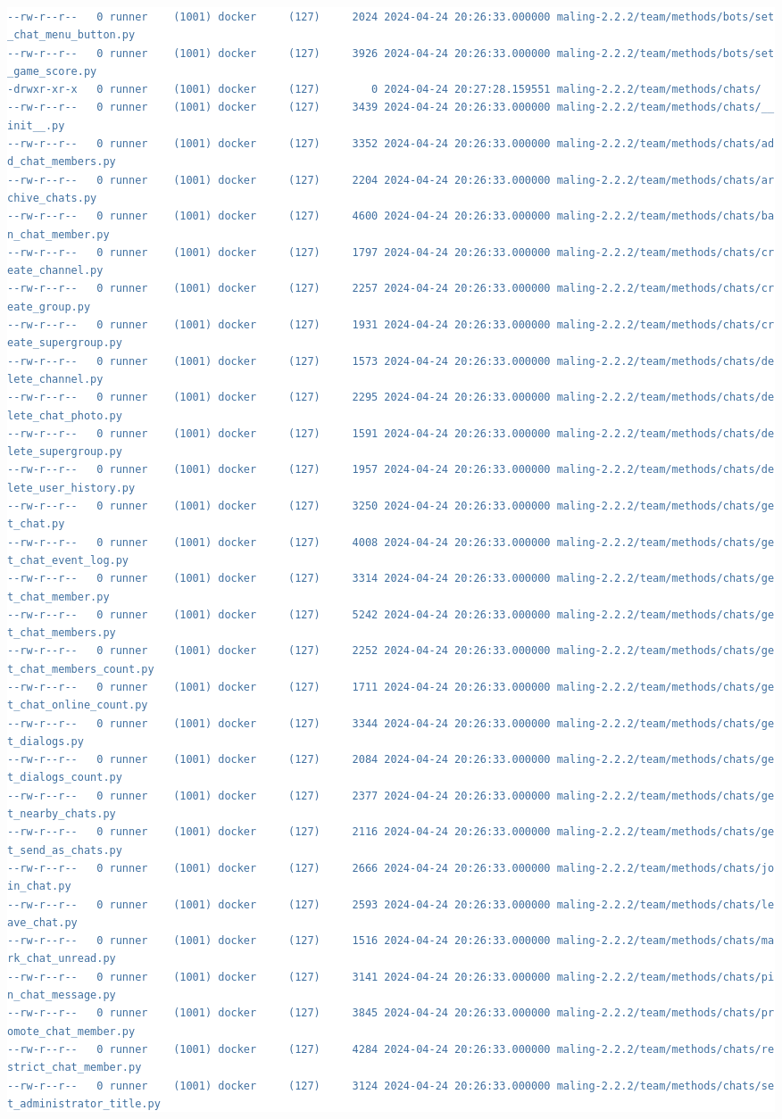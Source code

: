 ```diff
--rw-r--r--   0 runner    (1001) docker     (127)     2024 2024-04-24 20:26:33.000000 maling-2.2.2/team/methods/bots/set_chat_menu_button.py
--rw-r--r--   0 runner    (1001) docker     (127)     3926 2024-04-24 20:26:33.000000 maling-2.2.2/team/methods/bots/set_game_score.py
-drwxr-xr-x   0 runner    (1001) docker     (127)        0 2024-04-24 20:27:28.159551 maling-2.2.2/team/methods/chats/
--rw-r--r--   0 runner    (1001) docker     (127)     3439 2024-04-24 20:26:33.000000 maling-2.2.2/team/methods/chats/__init__.py
--rw-r--r--   0 runner    (1001) docker     (127)     3352 2024-04-24 20:26:33.000000 maling-2.2.2/team/methods/chats/add_chat_members.py
--rw-r--r--   0 runner    (1001) docker     (127)     2204 2024-04-24 20:26:33.000000 maling-2.2.2/team/methods/chats/archive_chats.py
--rw-r--r--   0 runner    (1001) docker     (127)     4600 2024-04-24 20:26:33.000000 maling-2.2.2/team/methods/chats/ban_chat_member.py
--rw-r--r--   0 runner    (1001) docker     (127)     1797 2024-04-24 20:26:33.000000 maling-2.2.2/team/methods/chats/create_channel.py
--rw-r--r--   0 runner    (1001) docker     (127)     2257 2024-04-24 20:26:33.000000 maling-2.2.2/team/methods/chats/create_group.py
--rw-r--r--   0 runner    (1001) docker     (127)     1931 2024-04-24 20:26:33.000000 maling-2.2.2/team/methods/chats/create_supergroup.py
--rw-r--r--   0 runner    (1001) docker     (127)     1573 2024-04-24 20:26:33.000000 maling-2.2.2/team/methods/chats/delete_channel.py
--rw-r--r--   0 runner    (1001) docker     (127)     2295 2024-04-24 20:26:33.000000 maling-2.2.2/team/methods/chats/delete_chat_photo.py
--rw-r--r--   0 runner    (1001) docker     (127)     1591 2024-04-24 20:26:33.000000 maling-2.2.2/team/methods/chats/delete_supergroup.py
--rw-r--r--   0 runner    (1001) docker     (127)     1957 2024-04-24 20:26:33.000000 maling-2.2.2/team/methods/chats/delete_user_history.py
--rw-r--r--   0 runner    (1001) docker     (127)     3250 2024-04-24 20:26:33.000000 maling-2.2.2/team/methods/chats/get_chat.py
--rw-r--r--   0 runner    (1001) docker     (127)     4008 2024-04-24 20:26:33.000000 maling-2.2.2/team/methods/chats/get_chat_event_log.py
--rw-r--r--   0 runner    (1001) docker     (127)     3314 2024-04-24 20:26:33.000000 maling-2.2.2/team/methods/chats/get_chat_member.py
--rw-r--r--   0 runner    (1001) docker     (127)     5242 2024-04-24 20:26:33.000000 maling-2.2.2/team/methods/chats/get_chat_members.py
--rw-r--r--   0 runner    (1001) docker     (127)     2252 2024-04-24 20:26:33.000000 maling-2.2.2/team/methods/chats/get_chat_members_count.py
--rw-r--r--   0 runner    (1001) docker     (127)     1711 2024-04-24 20:26:33.000000 maling-2.2.2/team/methods/chats/get_chat_online_count.py
--rw-r--r--   0 runner    (1001) docker     (127)     3344 2024-04-24 20:26:33.000000 maling-2.2.2/team/methods/chats/get_dialogs.py
--rw-r--r--   0 runner    (1001) docker     (127)     2084 2024-04-24 20:26:33.000000 maling-2.2.2/team/methods/chats/get_dialogs_count.py
--rw-r--r--   0 runner    (1001) docker     (127)     2377 2024-04-24 20:26:33.000000 maling-2.2.2/team/methods/chats/get_nearby_chats.py
--rw-r--r--   0 runner    (1001) docker     (127)     2116 2024-04-24 20:26:33.000000 maling-2.2.2/team/methods/chats/get_send_as_chats.py
--rw-r--r--   0 runner    (1001) docker     (127)     2666 2024-04-24 20:26:33.000000 maling-2.2.2/team/methods/chats/join_chat.py
--rw-r--r--   0 runner    (1001) docker     (127)     2593 2024-04-24 20:26:33.000000 maling-2.2.2/team/methods/chats/leave_chat.py
--rw-r--r--   0 runner    (1001) docker     (127)     1516 2024-04-24 20:26:33.000000 maling-2.2.2/team/methods/chats/mark_chat_unread.py
--rw-r--r--   0 runner    (1001) docker     (127)     3141 2024-04-24 20:26:33.000000 maling-2.2.2/team/methods/chats/pin_chat_message.py
--rw-r--r--   0 runner    (1001) docker     (127)     3845 2024-04-24 20:26:33.000000 maling-2.2.2/team/methods/chats/promote_chat_member.py
--rw-r--r--   0 runner    (1001) docker     (127)     4284 2024-04-24 20:26:33.000000 maling-2.2.2/team/methods/chats/restrict_chat_member.py
--rw-r--r--   0 runner    (1001) docker     (127)     3124 2024-04-24 20:26:33.000000 maling-2.2.2/team/methods/chats/set_administrator_title.py
```